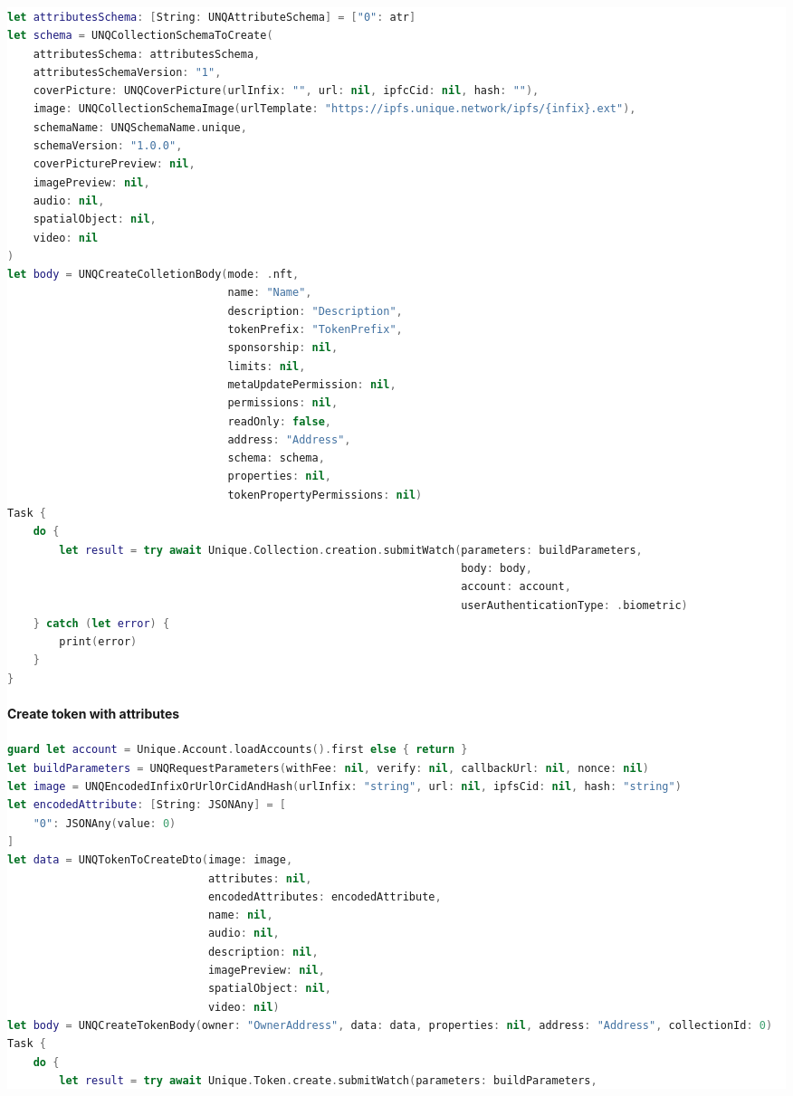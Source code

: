 ```Swift
let attributesSchema: [String: UNQAttributeSchema] = ["0": atr]
let schema = UNQCollectionSchemaToCreate(
    attributesSchema: attributesSchema,
    attributesSchemaVersion: "1",
    coverPicture: UNQCoverPicture(urlInfix: "", url: nil, ipfcCid: nil, hash: ""),
    image: UNQCollectionSchemaImage(urlTemplate: "https://ipfs.unique.network/ipfs/{infix}.ext"),
    schemaName: UNQSchemaName.unique,
    schemaVersion: "1.0.0",
    coverPicturePreview: nil,
    imagePreview: nil,
    audio: nil,
    spatialObject: nil,
    video: nil
)
let body = UNQCreateColletionBody(mode: .nft,
                                  name: "Name",
                                  description: "Description",
                                  tokenPrefix: "TokenPrefix",
                                  sponsorship: nil,
                                  limits: nil,
                                  metaUpdatePermission: nil,
                                  permissions: nil,
                                  readOnly: false,
                                  address: "Address",
                                  schema: schema,
                                  properties: nil,
                                  tokenPropertyPermissions: nil)
Task {
    do {
        let result = try await Unique.Collection.creation.submitWatch(parameters: buildParameters,
                                                                      body: body,
                                                                      account: account,
                                                                      userAuthenticationType: .biometric)
    } catch (let error) {
        print(error)
    }
}
```

#### Create token with attributes
```Swift
guard let account = Unique.Account.loadAccounts().first else { return }
let buildParameters = UNQRequestParameters(withFee: nil, verify: nil, callbackUrl: nil, nonce: nil)
let image = UNQEncodedInfixOrUrlOrCidAndHash(urlInfix: "string", url: nil, ipfsCid: nil, hash: "string")
let encodedAttribute: [String: JSONAny] = [
    "0": JSONAny(value: 0)
]
let data = UNQTokenToCreateDto(image: image,
                               attributes: nil,
                               encodedAttributes: encodedAttribute,
                               name: nil,
                               audio: nil,
                               description: nil,
                               imagePreview: nil,
                               spatialObject: nil,
                               video: nil)
let body = UNQCreateTokenBody(owner: "OwnerAddress", data: data, properties: nil, address: "Address", collectionId: 0)
Task {
    do {
        let result = try await Unique.Token.create.submitWatch(parameters: buildParameters,
```